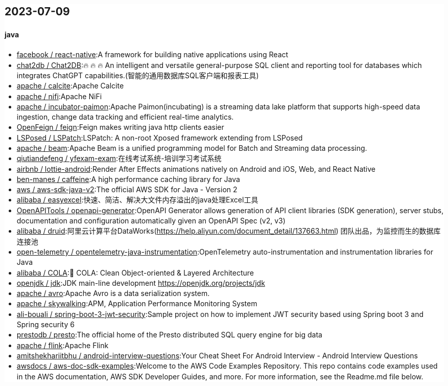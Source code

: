 ## 2023-07-09

#### java
* [facebook / react-native](https://github.com/facebook/react-native):A framework for building native applications using React
* [chat2db / Chat2DB](https://github.com/chat2db/Chat2DB):🔥
🔥
🔥
An intelligent and versatile general-purpose SQL client and reporting tool for databases which integrates ChatGPT capabilities.(智能的通用数据库SQL客户端和报表工具)
* [apache / calcite](https://github.com/apache/calcite):Apache Calcite
* [apache / nifi](https://github.com/apache/nifi):Apache NiFi
* [apache / incubator-paimon](https://github.com/apache/incubator-paimon):Apache Paimon(incubating) is a streaming data lake platform that supports high-speed data ingestion, change data tracking and efficient real-time analytics.
* [OpenFeign / feign](https://github.com/OpenFeign/feign):Feign makes writing java http clients easier
* [LSPosed / LSPatch](https://github.com/LSPosed/LSPatch):LSPatch: A non-root Xposed framework extending from LSPosed
* [apache / beam](https://github.com/apache/beam):Apache Beam is a unified programming model for Batch and Streaming data processing.
* [qiutiandefeng / yfexam-exam](https://github.com/qiutiandefeng/yfexam-exam):在线考试系统-培训学习考试系统
* [airbnb / lottie-android](https://github.com/airbnb/lottie-android):Render After Effects animations natively on Android and iOS, Web, and React Native
* [ben-manes / caffeine](https://github.com/ben-manes/caffeine):A high performance caching library for Java
* [aws / aws-sdk-java-v2](https://github.com/aws/aws-sdk-java-v2):The official AWS SDK for Java - Version 2
* [alibaba / easyexcel](https://github.com/alibaba/easyexcel):快速、简洁、解决大文件内存溢出的java处理Excel工具
* [OpenAPITools / openapi-generator](https://github.com/OpenAPITools/openapi-generator):OpenAPI Generator allows generation of API client libraries (SDK generation), server stubs, documentation and configuration automatically given an OpenAPI Spec (v2, v3)
* [alibaba / druid](https://github.com/alibaba/druid):阿里云计算平台DataWorks(https://help.aliyun.com/document_detail/137663.html) 团队出品，为监控而生的数据库连接池
* [open-telemetry / opentelemetry-java-instrumentation](https://github.com/open-telemetry/opentelemetry-java-instrumentation):OpenTelemetry auto-instrumentation and instrumentation libraries for Java
* [alibaba / COLA](https://github.com/alibaba/COLA):🥤
COLA: Clean Object-oriented & Layered Architecture
* [openjdk / jdk](https://github.com/openjdk/jdk):JDK main-line development https://openjdk.org/projects/jdk
* [apache / avro](https://github.com/apache/avro):Apache Avro is a data serialization system.
* [apache / skywalking](https://github.com/apache/skywalking):APM, Application Performance Monitoring System
* [ali-bouali / spring-boot-3-jwt-security](https://github.com/ali-bouali/spring-boot-3-jwt-security):Sample project on how to implement JWT security based using Spring boot 3 and Spring security 6
* [prestodb / presto](https://github.com/prestodb/presto):The official home of the Presto distributed SQL query engine for big data
* [apache / flink](https://github.com/apache/flink):Apache Flink
* [amitshekhariitbhu / android-interview-questions](https://github.com/amitshekhariitbhu/android-interview-questions):Your Cheat Sheet For Android Interview - Android Interview Questions
* [awsdocs / aws-doc-sdk-examples](https://github.com/awsdocs/aws-doc-sdk-examples):Welcome to the AWS Code Examples Repository. This repo contains code examples used in the AWS documentation, AWS SDK Developer Guides, and more. For more information, see the Readme.md file below.

